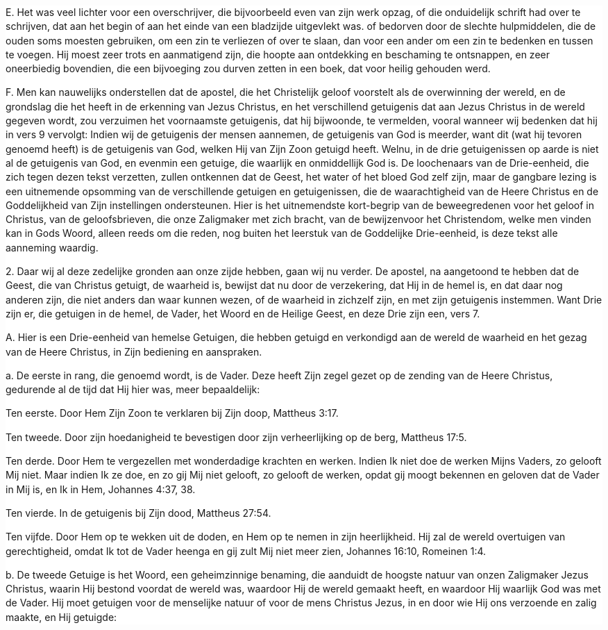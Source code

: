 E. Het was veel lichter voor een overschrijver, die bijvoorbeeld even van zijn werk opzag, of die onduidelijk schrift had over te schrijven, dat aan het begin of aan het einde van een bladzijde uitgevlekt was. of bedorven door de slechte hulpmiddelen, die de ouden soms moesten gebruiken, om een zin te verliezen of over te slaan, dan voor een ander om een zin te bedenken en tussen te voegen. Hij moest zeer trots en aanmatigend zijn, die hoopte aan ontdekking en beschaming te ontsnappen, en zeer oneerbiedig bovendien, die een bijvoeging zou durven zetten in een boek, dat voor heilig gehouden werd. 

F. Men kan nauwelijks onderstellen dat de apostel, die het Christelijk geloof voorstelt als de overwinning der wereld, en de grondslag die het heeft in de erkenning van Jezus Christus, en het verschillend getuigenis dat aan Jezus Christus in de wereld gegeven wordt, zou verzuimen het voornaamste getuigenis, dat hij bijwoonde, te vermelden, vooral wanneer wij bedenken dat hij in vers 9 vervolgt: Indien wij de getuigenis der mensen aannemen, de getuigenis van God is meerder, want dit (wat hij tevoren genoemd heeft) is de getuigenis van God, welken Hij van Zijn Zoon getuigd heeft. Welnu, in de drie getuigenissen op aarde is niet al de getuigenis van God, en evenmin een getuige, die waarlijk en onmiddellijk God is. De loochenaars van de Drie-eenheid, die zich tegen dezen tekst verzetten, zullen ontkennen dat de Geest, het water of het bloed God zelf zijn, maar de gangbare lezing is een uitnemende opsomming van de verschillende getuigen en getuigenissen, die de waarachtigheid van de Heere Christus en de Goddelijkheid van Zijn instellingen ondersteunen. Hier is het uitnemendste kort-begrip van de beweegredenen voor het geloof in Christus, van de geloofsbrieven, die onze Zaligmaker met zich bracht, van de bewijzenvoor het Christendom, welke men vinden kan in Gods Woord, alleen reeds om die reden, nog buiten het leerstuk van de Goddelijke Drie-eenheid, is deze tekst alle aanneming waardig. 

2\. Daar wij al deze zedelijke gronden aan onze zijde hebben, gaan wij nu verder. De apostel, na aangetoond te hebben dat de Geest, die van Christus getuigt, de waarheid is, bewijst dat nu door de verzekering, dat Hij in de hemel is, en dat daar nog anderen zijn, die niet anders dan waar kunnen wezen, of de waarheid in zichzelf zijn, en met zijn getuigenis instemmen. 
Want Drie zijn er, die getuigen in de hemel, de Vader, het Woord en de Heilige Geest, en deze Drie zijn een, vers 7. 

A. Hier is een Drie-eenheid van hemelse Getuigen, die hebben getuigd en verkondigd aan de wereld de waarheid en het gezag van de Heere Christus, in Zijn bediening en aanspraken. 

a. De eerste in rang, die genoemd wordt, is de Vader. Deze heeft Zijn zegel gezet op de zending van de Heere Christus, gedurende al de tijd dat Hij hier was, meer bepaaldelijk: 

Ten eerste. Door Hem Zijn Zoon te verklaren bij Zijn doop, Mattheus 3:17. 

Ten tweede. Door zijn hoedanigheid te bevestigen door zijn verheerlijking op de berg, Mattheus 17:5. 

Ten derde. Door Hem te vergezellen met wonderdadige krachten en werken. Indien Ik niet doe de werken Mijns Vaders, zo gelooft Mij niet. Maar indien Ik ze doe, en zo gij Mij niet gelooft, zo gelooft de werken, opdat gij moogt bekennen en geloven dat de Vader in Mij is, en Ik in Hem, Johannes 4:37, 38. 

Ten vierde. In de getuigenis bij Zijn dood, Mattheus 27:54. 

Ten vijfde. Door Hem op te wekken uit de doden, en Hem op te nemen in zijn heerlijkheid. Hij zal de wereld overtuigen van gerechtigheid, omdat Ik tot de Vader heenga en gij zult Mij niet meer zien, Johannes 16:10, Romeinen 1:4. 

b. De tweede Getuige is het Woord, een geheimzinnige benaming, die aanduidt de hoogste natuur van onzen Zaligmaker Jezus Christus, waarin Hij bestond voordat de wereld was, waardoor Hij de wereld gemaakt heeft, en waardoor Hij waarlijk God was met de Vader. Hij moet getuigen voor de menselijke natuur of voor de mens Christus Jezus, in en door wie Hij ons verzoende en zalig maakte, en Hij getuigde: 
